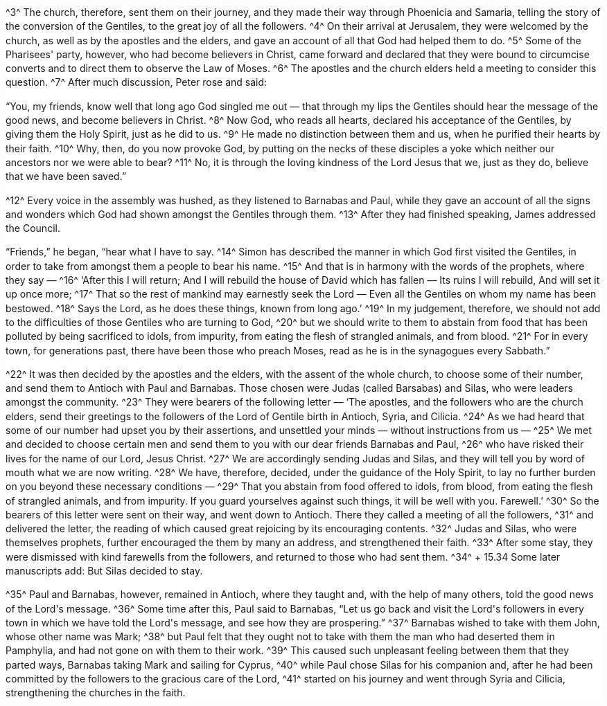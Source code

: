 ^3^ The church, therefore, sent them on their journey, and they made their way through Phoenicia and Samaria, telling the story of the conversion of the Gentiles, to the great joy of all the followers. ^4^ On their arrival at Jerusalem, they were welcomed by the church, as well as by the apostles and the elders, and gave an account of all that God had helped them to do. ^5^ Some of the Pharisees' party, however, who had become believers in Christ, came forward and declared that they were bound to circumcise converts and to direct them to observe the Law of Moses. ^6^ The apostles and the church elders held a meeting to consider this question. ^7^ After much discussion, Peter rose and said: 

“You, my friends, know well that long ago God singled me out — that through my lips the Gentiles should hear the message of the good news, and become believers in Christ. ^8^ Now God, who reads all hearts, declared his acceptance of the Gentiles, by giving them the Holy Spirit, just as he did to us. ^9^ He made no distinction between them and us, when he purified their hearts by their faith. ^10^ Why, then, do you now provoke God, by putting on the necks of these disciples a yoke which neither our ancestors nor we were able to bear? ^11^ No, it is through the loving kindness of the Lord Jesus that we, just as they do, believe that we have been saved.” 

^12^ Every voice in the assembly was hushed, as they listened to Barnabas and Paul, while they gave an account of all the signs and wonders which God had shown amongst the Gentiles through them. ^13^ After they had finished speaking, James addressed the Council. 

“Friends,” he began, “hear what I have to say. ^14^ Simon has described the manner in which God first visited the Gentiles, in order to take from amongst them a people to bear his name. ^15^ And that is in harmony with the words of the prophets, where they say — ^16^ ‘After this I will return; And I will rebuild the house of David which has fallen — Its ruins I will rebuild, And will set it up once more; ^17^ That so the rest of mankind may earnestly seek the Lord — Even all the Gentiles on whom my name has been bestowed. ^18^ Says the Lord, as he does these things, known from long ago.’ ^19^ In my judgement, therefore, we should not add to the difficulties of those Gentiles who are turning to God, ^20^ but we should write to them to abstain from food that has been polluted by being sacrificed to idols, from impurity, from eating the flesh of strangled animals, and from blood. ^21^ For in every town, for generations past, there have been those who preach Moses, read as he is in the synagogues every Sabbath.” 

^22^ It was then decided by the apostles and the elders, with the assent of the whole church, to choose some of their number, and send them to Antioch with Paul and Barnabas. Those chosen were Judas (called Barsabas) and Silas, who were leaders amongst the community. ^23^ They were bearers of the following letter — ‘The apostles, and the followers who are the church elders, send their greetings to the followers of the Lord of Gentile birth in Antioch, Syria, and Cilicia. ^24^ As we had heard that some of our number had upset you by their assertions, and unsettled your minds — without instructions from us — ^25^ We met and decided to choose certain men and send them to you with our dear friends Barnabas and Paul, ^26^ who have risked their lives for the name of our Lord, Jesus Christ. ^27^ We are accordingly sending Judas and Silas, and they will tell you by word of mouth what we are now writing. ^28^ We have, therefore, decided, under the guidance of the Holy Spirit, to lay no further burden on you beyond these necessary conditions — ^29^ That you abstain from food offered to idols, from blood, from eating the flesh of strangled animals, and from impurity. If you guard yourselves against such things, it will be well with you. Farewell.’ ^30^ So the bearers of this letter were sent on their way, and went down to Antioch. There they called a meeting of all the followers, ^31^ and delivered the letter, the reading of which caused great rejoicing by its encouraging contents. ^32^ Judas and Silas, who were themselves prophets, further encouraged the them by many an address, and strengthened their faith. ^33^ After some stay, they were dismissed with kind farewells from the followers, and returned to those who had sent them. ^34^ + 15.34 Some later manuscripts add: But Silas decided to stay. 

^35^ Paul and Barnabas, however, remained in Antioch, where they taught and, with the help of many others, told the good news of the Lord's message. ^36^ Some time after this, Paul said to Barnabas, “Let us go back and visit the Lord's followers in every town in which we have told the Lord's message, and see how they are prospering.” ^37^ Barnabas wished to take with them John, whose other name was Mark; ^38^ but Paul felt that they ought not to take with them the man who had deserted them in Pamphylia, and had not gone on with them to their work. ^39^ This caused such unpleasant feeling between them that they parted ways, Barnabas taking Mark and sailing for Cyprus, ^40^ while Paul chose Silas for his companion and, after he had been committed by the followers to the gracious care of the Lord, ^41^ started on his journey and went through Syria and Cilicia, strengthening the churches in the faith. 
